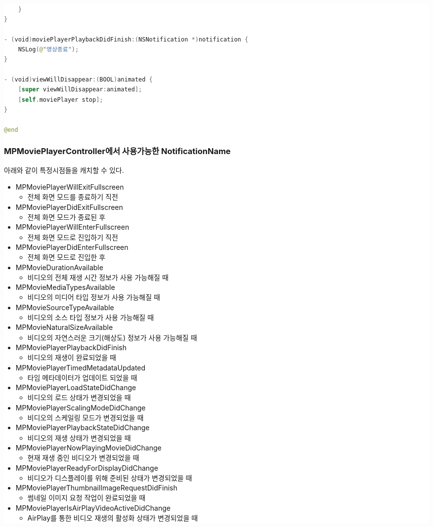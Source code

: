 ```swift
    }
}

- (void)moviePlayerPlaybackDidFinish:(NSNotification *)notification {
    NSLog(@"영상종료");
}

- (void)viewWillDisappear:(BOOL)animated {
    [super viewWillDisappear:animated];
    [self.moviePlayer stop];
}

@end
```


### MPMoviePlayerController에서 사용가능한 NotificationName

아래와 같이 특정시점들을 캐치할 수 있다.  

- MPMoviePlayerWillExitFullscreen
    - 전체 화면 모드를 종료하기 직전
- MPMoviePlayerDidExitFullscreen
    - 전체 화면 모드가 종료된 후
- MPMoviePlayerWillEnterFullscreen
    - 전체 화면 모드로 진입하기 직전
- MPMoviePlayerDidEnterFullscreen
    - 전체 화면 모드로 진입한 후
- MPMovieDurationAvailable
    - 비디오의 전체 재생 시간 정보가 사용 가능해질 때
- MPMovieMediaTypesAvailable
    - 비디오의 미디어 타입 정보가 사용 가능해질 때
- MPMovieSourceTypeAvailable
    - 비디오의 소스 타입 정보가 사용 가능해질 때
- MPMovieNaturalSizeAvailable
    - 비디오의 자연스러운 크기(해상도) 정보가 사용 가능해질 때
- MPMoviePlayerPlaybackDidFinish
    - 비디오의 재생이 완료되었을 때
- MPMoviePlayerTimedMetadataUpdated
    - 타임 메타데이터가 업데이트 되었을 때
- MPMoviePlayerLoadStateDidChange
    - 비디오의 로드 상태가 변경되었을 때
- MPMoviePlayerScalingModeDidChange
    - 비디오의 스케일링 모드가 변경되었을 때
- MPMoviePlayerPlaybackStateDidChange
    - 비디오의 재생 상태가 변경되었을 때
- MPMoviePlayerNowPlayingMovieDidChange
    - 현재 재생 중인 비디오가 변경되었을 때
- MPMoviePlayerReadyForDisplayDidChange
    - 비디오가 디스플레이를 위해 준비된 상태가 변경되었을 때 
- MPMoviePlayerThumbnailImageRequestDidFinish
    - 썸네일 이미지 요청 작업이 완료되었을 때
- MPMoviePlayerIsAirPlayVideoActiveDidChange
    - AirPlay를 통한 비디오 재생의 활성화 상태가 변경되었을 때 
